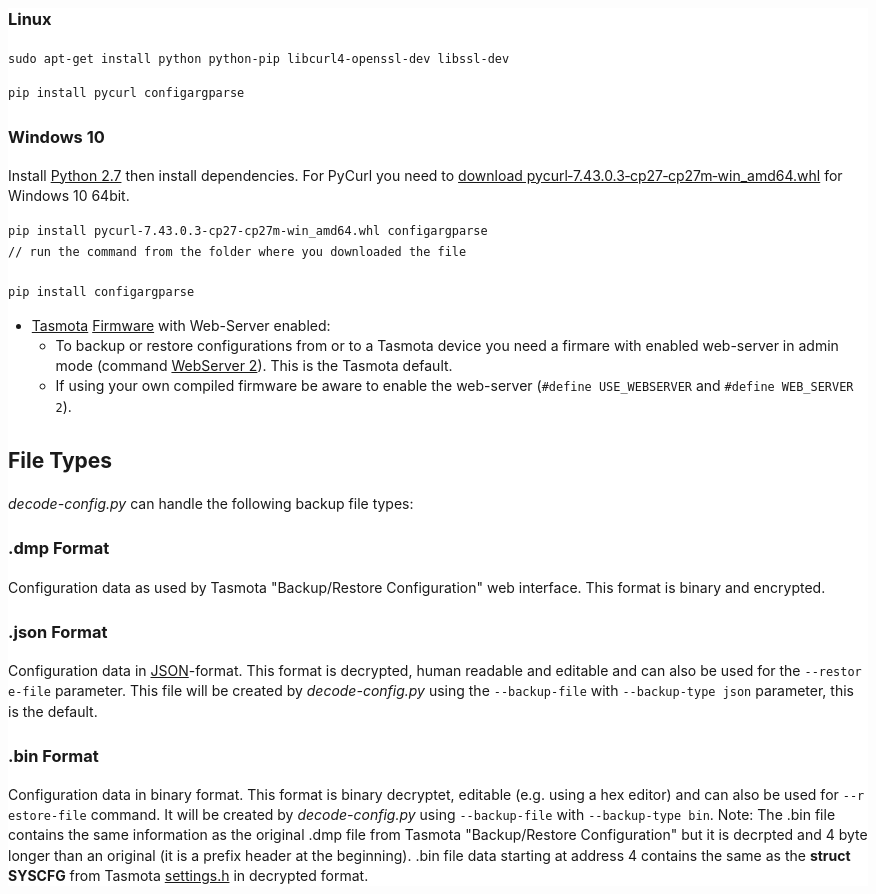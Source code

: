 ### Linux
```
sudo apt-get install python python-pip libcurl4-openssl-dev libssl-dev
```
```
pip install pycurl configargparse
```

### Windows 10

Install [Python 2.7](https://www.python.org/download/releases/2.7/) then install dependencies. For PyCurl you need to [download pycurl‑7.43.0.3‑cp27‑cp27m‑win_amd64.whl](https://www.lfd.uci.edu/~gohlke/pythonlibs/#pycurl) for Windows 10 64bit.
```
pip install pycurl-7.43.0.3-cp27-cp27m-win_amd64.whl configargparse
// run the command from the folder where you downloaded the file

pip install configargparse
```

* [Tasmota](https://github.com/arendst/Tasmota) [Firmware](https://github.com/arendst/Tasmota/releases) with Web-Server enabled:
  * To backup or restore configurations from or to a Tasmota device you need a firmare with enabled web-server in admin mode (command [WebServer 2](https://github.com/arendst/Tasmota/wiki/Commands#wifi)). This is the Tasmota default.
  * If using your own compiled firmware be aware to enable the web-server (`#define USE_WEBSERVER` and `#define WEB_SERVER 2`).

## File Types
_decode-config.py_ can handle the following backup file types:
### .dmp Format
Configuration data as used by Tasmota "Backup/Restore Configuration" web interface.
This format is binary and encrypted.
### .json Format
Configuration data in [JSON](http://www.json.org/)-format.
This format is decrypted, human readable and editable and can also be used for the `--restore-file` parameter.
This file will be created by _decode-config.py_ using the `--backup-file` with `--backup-type json` parameter, this is the default.
### .bin Format
Configuration data in binary format.
This format is binary decryptet, editable (e.g. using a hex editor) and can also be used for `--restore-file` command.
It will be created by _decode-config.py_ using `--backup-file` with `--backup-type bin`.
Note:
The .bin file contains the same information as the original .dmp file from Tasmota "Backup/Restore Configuration" but it is decrpted and  4 byte longer than an original (it is a prefix header at the beginning). .bin file data starting at address 4 contains the same as the **struct SYSCFG** from Tasmota [settings.h](https://github.com/arendst/Tasmota/blob/master/tasmota/settings.h) in decrypted format.
